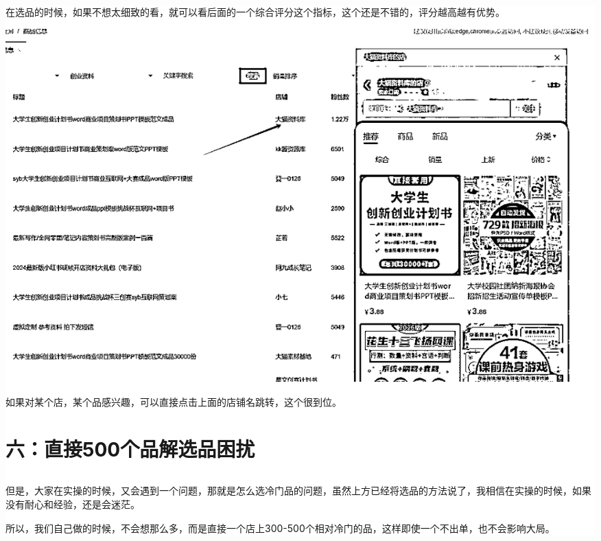 在选品的时候，如果不想太细致的看，就可以看后面的一个综合评分这个指标，这个还是不错的，评分越高越有优势。

![](img/a7b3ecedb6e159b691d48acb129e6592.png)

如果对某个店，某个品感兴趣，可以直接点击上面的店铺名跳转，这个很到位。

# 六：直接500个品解选品困扰

## 

但是，大家在实操的时候，又会遇到一个问题，那就是怎么选冷门品的问题，虽然上方已经将选品的方法说了，我相信在实操的时候，如果没有耐心和经验，还是会迷茫。

所以，我们自己做的时候，不会想那么多，而是直接一个店上300-500个相对冷门的品，这样即使一个不出单，也不会影响大局。
